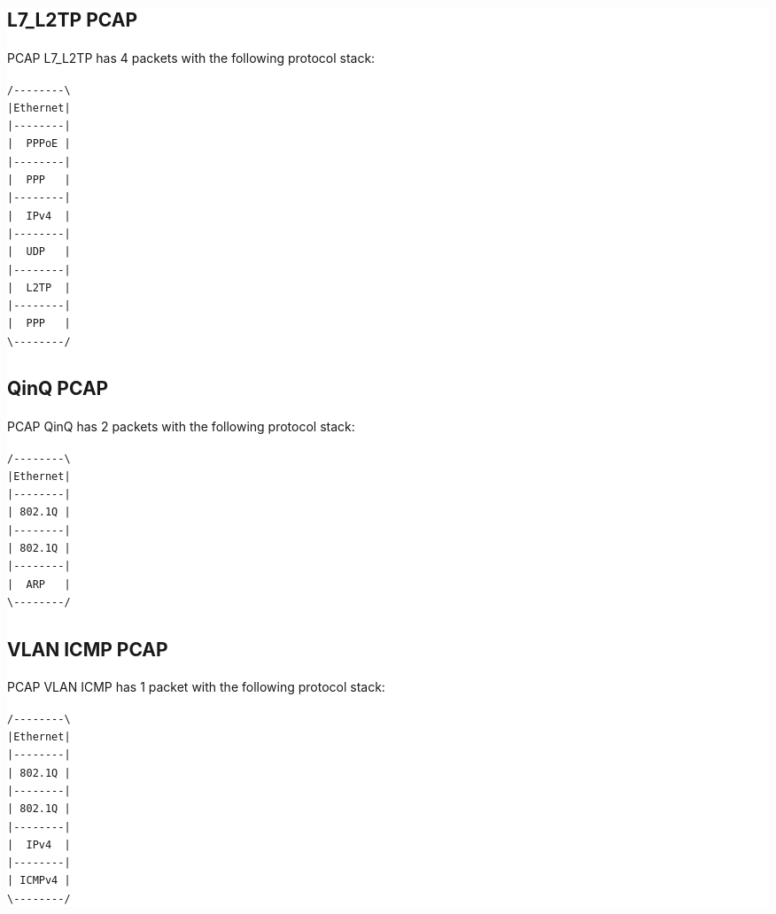 ## L7_L2TP PCAP

PCAP L7_L2TP has 4 packets with the following protocol stack:

```
/--------\
|Ethernet|
|--------|
|  PPPoE |
|--------|
|  PPP   |
|--------|
|  IPv4  |
|--------|
|  UDP   |
|--------|
|  L2TP  |
|--------|
|  PPP   |
\--------/
```

## QinQ PCAP

PCAP QinQ has 2 packets with the following protocol stack:

```
/--------\
|Ethernet|
|--------|
| 802.1Q |
|--------|
| 802.1Q |
|--------|
|  ARP   |
\--------/
```

## VLAN ICMP PCAP

PCAP VLAN ICMP has 1 packet with the following protocol stack:

```
/--------\
|Ethernet|
|--------|
| 802.1Q |
|--------|
| 802.1Q |
|--------|
|  IPv4  |
|--------|
| ICMPv4 |
\--------/
```

